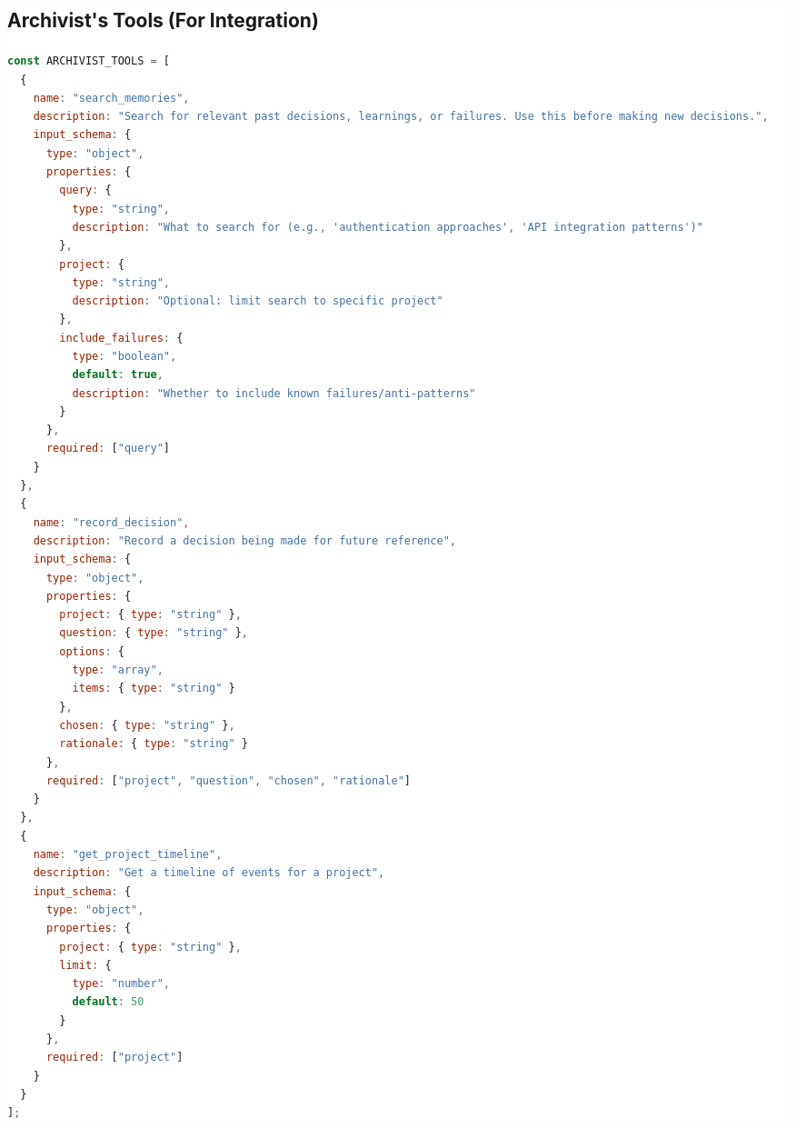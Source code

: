 ## Archivist's Tools (For Integration)
```javascript
const ARCHIVIST_TOOLS = [
  {
    name: "search_memories",
    description: "Search for relevant past decisions, learnings, or failures. Use this before making new decisions.",
    input_schema: {
      type: "object",
      properties: {
        query: {
          type: "string",
          description: "What to search for (e.g., 'authentication approaches', 'API integration patterns')"
        },
        project: {
          type: "string",
          description: "Optional: limit search to specific project"
        },
        include_failures: {
          type: "boolean",
          default: true,
          description: "Whether to include known failures/anti-patterns"
        }
      },
      required: ["query"]
    }
  },
  {
    name: "record_decision",
    description: "Record a decision being made for future reference",
    input_schema: {
      type: "object",
      properties: {
        project: { type: "string" },
        question: { type: "string" },
        options: {
          type: "array",
          items: { type: "string" }
        },
        chosen: { type: "string" },
        rationale: { type: "string" }
      },
      required: ["project", "question", "chosen", "rationale"]
    }
  },
  {
    name: "get_project_timeline",
    description: "Get a timeline of events for a project",
    input_schema: {
      type: "object",
      properties: {
        project: { type: "string" },
        limit: {
          type: "number",
          default: 50
        }
      },
      required: ["project"]
    }
  }
];
```